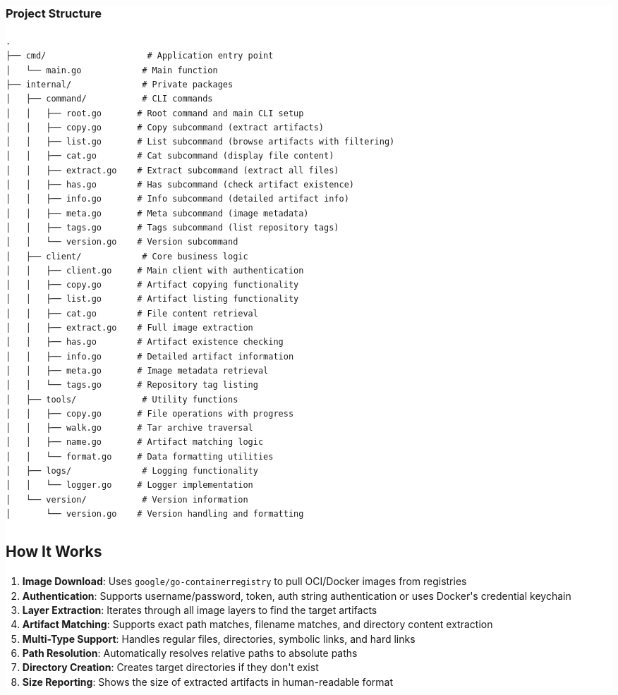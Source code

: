 ### Project Structure

```
.
├── cmd/                    # Application entry point
│   └── main.go            # Main function
├── internal/              # Private packages
│   ├── command/           # CLI commands
│   │   ├── root.go       # Root command and main CLI setup
│   │   ├── copy.go       # Copy subcommand (extract artifacts)
│   │   ├── list.go       # List subcommand (browse artifacts with filtering)
│   │   ├── cat.go        # Cat subcommand (display file content)
│   │   ├── extract.go    # Extract subcommand (extract all files)
│   │   ├── has.go        # Has subcommand (check artifact existence)
│   │   ├── info.go       # Info subcommand (detailed artifact info)
│   │   ├── meta.go       # Meta subcommand (image metadata)
│   │   ├── tags.go       # Tags subcommand (list repository tags)
│   │   └── version.go    # Version subcommand
│   ├── client/            # Core business logic
│   │   ├── client.go     # Main client with authentication
│   │   ├── copy.go       # Artifact copying functionality
│   │   ├── list.go       # Artifact listing functionality
│   │   ├── cat.go        # File content retrieval
│   │   ├── extract.go    # Full image extraction
│   │   ├── has.go        # Artifact existence checking
│   │   ├── info.go       # Detailed artifact information
│   │   ├── meta.go       # Image metadata retrieval
│   │   └── tags.go       # Repository tag listing
│   ├── tools/             # Utility functions
│   │   ├── copy.go       # File operations with progress
│   │   ├── walk.go       # Tar archive traversal
│   │   ├── name.go       # Artifact matching logic
│   │   └── format.go     # Data formatting utilities
│   ├── logs/              # Logging functionality
│   │   └── logger.go     # Logger implementation
│   └── version/           # Version information
│       └── version.go    # Version handling and formatting
```

## How It Works

1. **Image Download**: Uses `google/go-containerregistry` to pull OCI/Docker images from registries
2. **Authentication**: Supports username/password, token, auth string authentication or uses Docker's credential keychain
3. **Layer Extraction**: Iterates through all image layers to find the target artifacts
4. **Artifact Matching**: Supports exact path matches, filename matches, and directory content extraction
5. **Multi-Type Support**: Handles regular files, directories, symbolic links, and hard links
6. **Path Resolution**: Automatically resolves relative paths to absolute paths
7. **Directory Creation**: Creates target directories if they don't exist
8. **Size Reporting**: Shows the size of extracted artifacts in human-readable format

